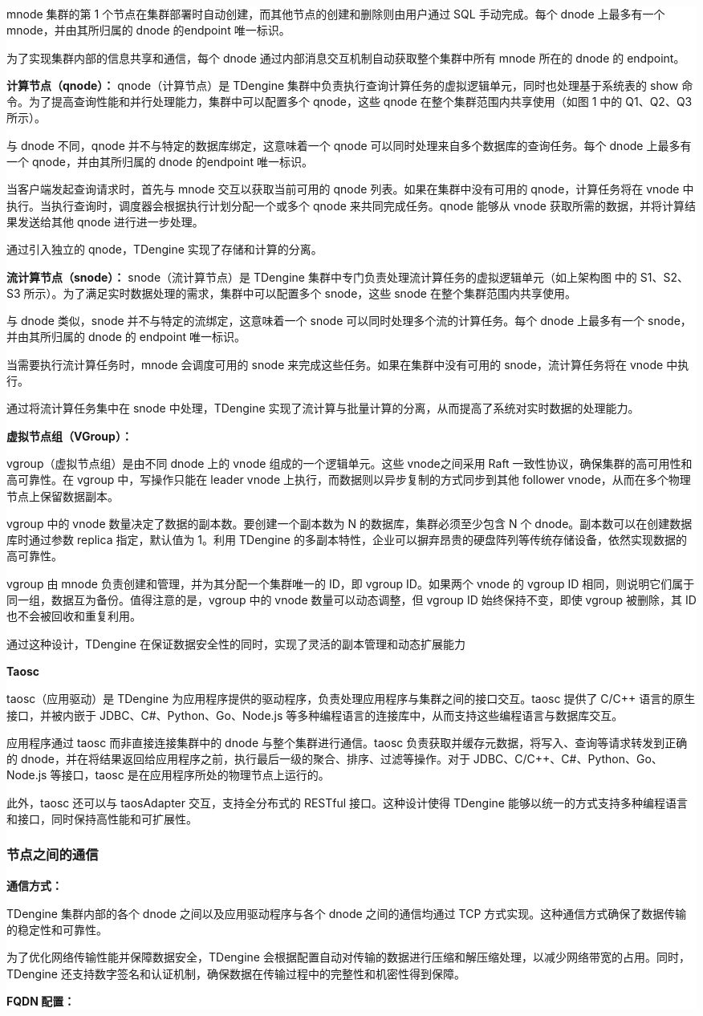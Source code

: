 mnode 集群的第 1 个节点在集群部署时自动创建，而其他节点的创建和删除则由用户通过 SQL 手动完成。每个 dnode 上最多有一个 mnode，并由其所归属的 dnode 的endpoint 唯一标识。

为了实现集群内部的信息共享和通信，每个 dnode 通过内部消息交互机制自动获取整个集群中所有 mnode 所在的 dnode 的 endpoint。

**计算节点（qnode）：** 
qnode（计算节点）是 TDengine 集群中负责执行查询计算任务的虚拟逻辑单元，同时也处理基于系统表的 show 命令。为了提高查询性能和并行处理能力，集群中可以配置多个 qnode，这些 qnode 在整个集群范围内共享使用（如图 1 中的 Q1、Q2、Q3 所示）。

与 dnode 不同，qnode 并不与特定的数据库绑定，这意味着一个 qnode 可以同时处理来自多个数据库的查询任务。每个 dnode 上最多有一个 qnode，并由其所归属的 dnode 的endpoint 唯一标识。

当客户端发起查询请求时，首先与 mnode 交互以获取当前可用的 qnode 列表。如果在集群中没有可用的 qnode，计算任务将在 vnode 中执行。当执行查询时，调度器会根据执行计划分配一个或多个 qnode 来共同完成任务。qnode 能够从 vnode 获取所需的数据，并将计算结果发送给其他 qnode 进行进一步处理。

通过引入独立的 qnode，TDengine 实现了存储和计算的分离。

**流计算节点（snode）：** 
snode（流计算节点）是 TDengine 集群中专门负责处理流计算任务的虚拟逻辑单元（如上架构图 中的 S1、S2、S3 所示）。为了满足实时数据处理的需求，集群中可以配置多个 snode，这些 snode 在整个集群范围内共享使用。

与 dnode 类似，snode 并不与特定的流绑定，这意味着一个 snode 可以同时处理多个流的计算任务。每个 dnode 上最多有一个 snode，并由其所归属的 dnode 的 endpoint 唯一标识。

当需要执行流计算任务时，mnode 会调度可用的 snode 来完成这些任务。如果在集群中没有可用的 snode，流计算任务将在 vnode 中执行。

通过将流计算任务集中在 snode 中处理，TDengine 实现了流计算与批量计算的分离，从而提高了系统对实时数据的处理能力。

**虚拟节点组（VGroup）：** 

vgroup（虚拟节点组）是由不同 dnode 上的 vnode 组成的一个逻辑单元。这些 vnode之间采用 Raft 一致性协议，确保集群的高可用性和高可靠性。在 vgroup 中，写操作只能在 leader vnode 上执行，而数据则以异步复制的方式同步到其他 follower vnode，从而在多个物理节点上保留数据副本。

vgroup 中的 vnode 数量决定了数据的副本数。要创建一个副本数为 N 的数据库，集群必须至少包含 N 个 dnode。副本数可以在创建数据库时通过参数 replica 指定，默认值为 1。利用 TDengine 的多副本特性，企业可以摒弃昂贵的硬盘阵列等传统存储设备，依然实现数据的高可靠性。

vgroup 由 mnode 负责创建和管理，并为其分配一个集群唯一的 ID，即 vgroup ID。如果两个 vnode 的 vgroup ID 相同，则说明它们属于同一组，数据互为备份。值得注意的是，vgroup 中的 vnode 数量可以动态调整，但 vgroup ID 始终保持不变，即使 vgroup 被删除，其 ID 也不会被回收和重复利用。

通过这种设计，TDengine 在保证数据安全性的同时，实现了灵活的副本管理和动态扩展能力

**Taosc** 

taosc（应用驱动）是 TDengine 为应用程序提供的驱动程序，负责处理应用程序与集群之间的接口交互。taosc 提供了 C/C++ 语言的原生接口，并被内嵌于 JDBC、C#、Python、Go、Node.js 等多种编程语言的连接库中，从而支持这些编程语言与数据库交互。

应用程序通过 taosc 而非直接连接集群中的 dnode 与整个集群进行通信。taosc 负责获取并缓存元数据，将写入、查询等请求转发到正确的 dnode，并在将结果返回给应用程序之前，执行最后一级的聚合、排序、过滤等操作。对于 JDBC、C/C++、C#、Python、Go、Node.js 等接口，taosc 是在应用程序所处的物理节点上运行的。

此外，taosc 还可以与 taosAdapter 交互，支持全分布式的 RESTful 接口。这种设计使得 TDengine 能够以统一的方式支持多种编程语言和接口，同时保持高性能和可扩展性。

### 节点之间的通信

**通信方式：**

TDengine 集群内部的各个 dnode 之间以及应用驱动程序与各个 dnode 之间的通信均通过 TCP 方式实现。这种通信方式确保了数据传输的稳定性和可靠性。

为了优化网络传输性能并保障数据安全，TDengine 会根据配置自动对传输的数据进行压缩和解压缩处理，以减少网络带宽的占用。同时，TDengine 还支持数字签名和认证机制，确保数据在传输过程中的完整性和机密性得到保障。

**FQDN 配置：**
